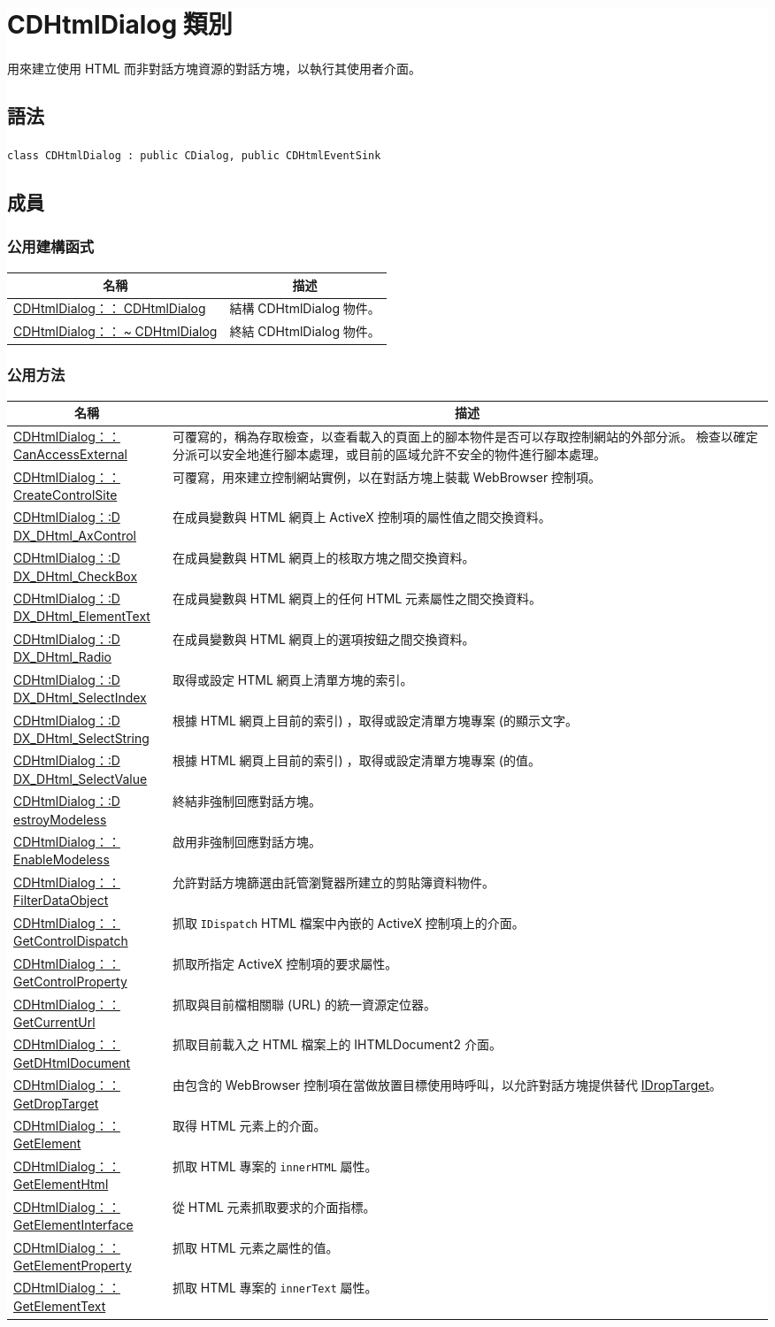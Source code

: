 
# <a name="cdhtmldialog-class"></a>CDHtmlDialog 類別

用來建立使用 HTML 而非對話方塊資源的對話方塊，以執行其使用者介面。

## <a name="syntax"></a>語法

```
class CDHtmlDialog : public CDialog, public CDHtmlEventSink
```

## <a name="members"></a>成員

### <a name="public-constructors"></a>公用建構函式

|名稱|描述|
|----------|-----------------|
|[CDHtmlDialog：： CDHtmlDialog](#cdhtmldialog)|結構 CDHtmlDialog 物件。|
|[CDHtmlDialog：： ~ CDHtmlDialog](#_dtorcdhtmldialog)|終結 CDHtmlDialog 物件。|

### <a name="public-methods"></a>公用方法

|名稱|描述|
|----------|-----------------|
|[CDHtmlDialog：： CanAccessExternal](#canaccessexternal)|可覆寫的，稱為存取檢查，以查看載入的頁面上的腳本物件是否可以存取控制網站的外部分派。 檢查以確定分派可以安全地進行腳本處理，或目前的區域允許不安全的物件進行腳本處理。|
|[CDHtmlDialog：： CreateControlSite](#createcontrolsite)|可覆寫，用來建立控制網站實例，以在對話方塊上裝載 WebBrowser 控制項。|
|[CDHtmlDialog：:D DX_DHtml_AxControl](#ddx_dhtml_axcontrol)|在成員變數與 HTML 網頁上 ActiveX 控制項的屬性值之間交換資料。|
|[CDHtmlDialog：:D DX_DHtml_CheckBox](#ddx_dhtml_checkbox)|在成員變數與 HTML 網頁上的核取方塊之間交換資料。|
|[CDHtmlDialog：:D DX_DHtml_ElementText](#ddx_dhtml_elementtext)|在成員變數與 HTML 網頁上的任何 HTML 元素屬性之間交換資料。|
|[CDHtmlDialog：:D DX_DHtml_Radio](#ddx_dhtml_radio)|在成員變數與 HTML 網頁上的選項按鈕之間交換資料。|
|[CDHtmlDialog：:D DX_DHtml_SelectIndex](#ddx_dhtml_selectindex)|取得或設定 HTML 網頁上清單方塊的索引。|
|[CDHtmlDialog：:D DX_DHtml_SelectString](#ddx_dhtml_selectstring)|根據 HTML 網頁上目前的索引) ，取得或設定清單方塊專案 (的顯示文字。|
|[CDHtmlDialog：:D DX_DHtml_SelectValue](#ddx_dhtml_selectvalue)|根據 HTML 網頁上目前的索引) ，取得或設定清單方塊專案 (的值。|
|[CDHtmlDialog：:D estroyModeless](#destroymodeless)|終結非強制回應對話方塊。|
|[CDHtmlDialog：： EnableModeless](#enablemodeless)|啟用非強制回應對話方塊。|
|[CDHtmlDialog：： FilterDataObject](#filterdataobject)|允許對話方塊篩選由託管瀏覽器所建立的剪貼簿資料物件。|
|[CDHtmlDialog：： GetControlDispatch](#getcontroldispatch)|抓取 `IDispatch` HTML 檔案中內嵌的 ActiveX 控制項上的介面。|
|[CDHtmlDialog：： GetControlProperty](#getcontrolproperty)|抓取所指定 ActiveX 控制項的要求屬性。|
|[CDHtmlDialog：： GetCurrentUrl](#getcurrenturl)|抓取與目前檔相關聯 (URL) 的統一資源定位器。|
|[CDHtmlDialog：： GetDHtmlDocument](#getdhtmldocument)|抓取目前載入之 HTML 檔案上的 IHTMLDocument2 介面。|
|[CDHtmlDialog：： GetDropTarget](#getdroptarget)|由包含的 WebBrowser 控制項在當做放置目標使用時呼叫，以允許對話方塊提供替代 [IDropTarget](/windows/win32/api/oleidl/nn-oleidl-idroptarget)。|
|[CDHtmlDialog：： GetElement](#getelement)|取得 HTML 元素上的介面。|
|[CDHtmlDialog：： GetElementHtml](#getelementhtml)|抓取 HTML 專案的 `innerHTML` 屬性。|
|[CDHtmlDialog：： GetElementInterface](#getelementinterface)|從 HTML 元素抓取要求的介面指標。|
|[CDHtmlDialog：： GetElementProperty](#getelementproperty)|抓取 HTML 元素之屬性的值。|
|[CDHtmlDialog：： GetElementText](#getelementtext)|抓取 HTML 專案的 `innerText` 屬性。|